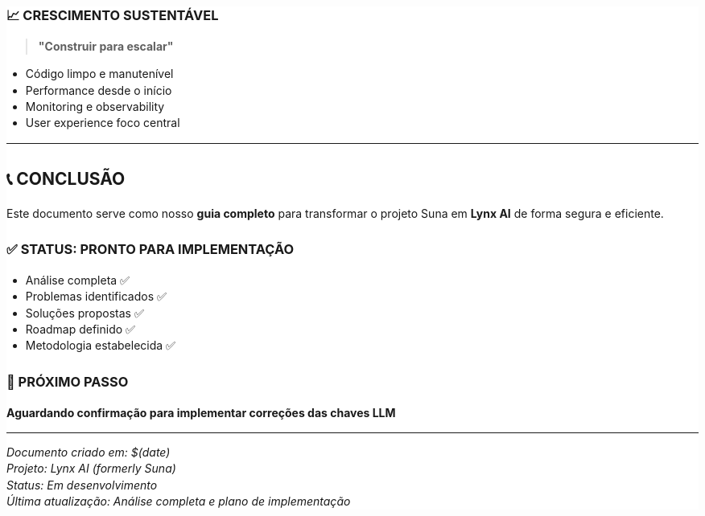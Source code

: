 ### 📈 CRESCIMENTO SUSTENTÁVEL
> **"Construir para escalar"**
- Código limpo e manutenível
- Performance desde o início
- Monitoring e observability
- User experience foco central

---

## 📞 CONCLUSÃO

Este documento serve como nosso **guia completo** para transformar o projeto Suna em **Lynx AI** de forma segura e eficiente.

### ✅ STATUS: PRONTO PARA IMPLEMENTAÇÃO
- Análise completa ✅
- Problemas identificados ✅  
- Soluções propostas ✅
- Roadmap definido ✅
- Metodologia estabelecida ✅

### 🎯 PRÓXIMO PASSO
**Aguardando confirmação para implementar correções das chaves LLM**

---

*Documento criado em: $(date)*  
*Projeto: Lynx AI (formerly Suna)*  
*Status: Em desenvolvimento*  
*Última atualização: Análise completa e plano de implementação*

